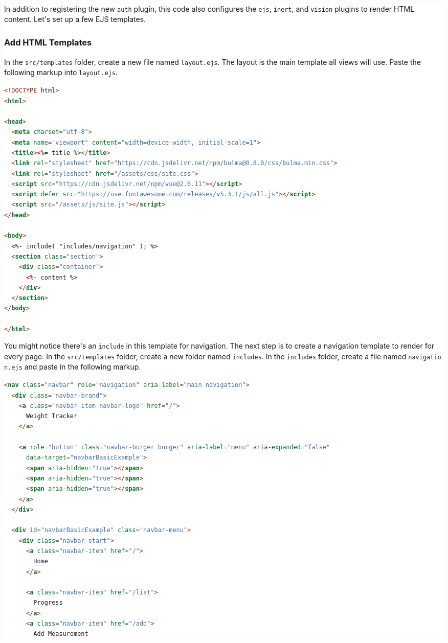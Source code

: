 In addition to registering the new `auth` plugin, this code also configures the `ejs`, `inert`, and `vision` plugins to render HTML content. Let's set up a few EJS templates.

### Add HTML Templates

In the `src/templates` folder, create a new file named `layout.ejs`. The layout is the main template all views will use. Paste the following markup into `layout.ejs`.

```html
<!DOCTYPE html>
<html>

<head>
  <meta charset="utf-8">
  <meta name="viewport" content="width=device-width, initial-scale=1">
  <title><%= title %></title>
  <link rel="stylesheet" href="https://cdn.jsdelivr.net/npm/bulma@0.8.0/css/bulma.min.css">
  <link rel="stylesheet" href="/assets/css/site.css">
  <script src="https://cdn.jsdelivr.net/npm/vue@2.6.11"></script>
  <script defer src="https://use.fontawesome.com/releases/v5.3.1/js/all.js"></script>
  <script src="/assets/js/site.js"></script>
</head>

<body>
  <%- include( "includes/navigation" ); %>
  <section class="section">
    <div class="container">
      <%- content %>
    </div>
  </section>
</body>

</html>
```

You might notice there's an `include` in this template for navigation. The next step is to create a navigation template to render for every page. In the `src/templates` folder, create a new folder named `includes`. In the `includes` folder, create a file named `navigation.ejs` and paste in the following markup.

```html
<nav class="navbar" role="navigation" aria-label="main navigation">
  <div class="navbar-brand">
    <a class="navbar-item navbar-logo" href="/">
      Weight Tracker
    </a>

    <a role="button" class="navbar-burger burger" aria-label="menu" aria-expanded="false"
      data-target="navbarBasicExample">
      <span aria-hidden="true"></span>
      <span aria-hidden="true"></span>
      <span aria-hidden="true"></span>
    </a>
  </div>

  <div id="navbarBasicExample" class="navbar-menu">
    <div class="navbar-start">
      <a class="navbar-item" href="/">
        Home
      </a>

      <a class="navbar-item" href="/list">
        Progress
      </a>
      <a class="navbar-item" href="/add">
        Add Measurement
```